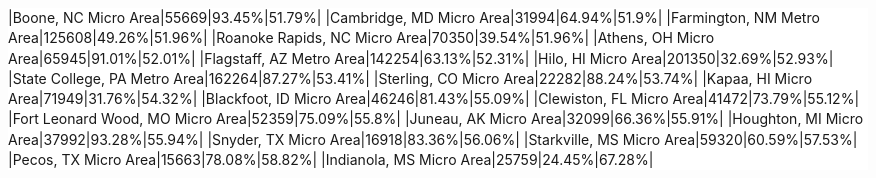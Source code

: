 |Boone, NC Micro Area|55669|93.45%|51.79%|
|Cambridge, MD Micro Area|31994|64.94%|51.9%|
|Farmington, NM Metro Area|125608|49.26%|51.96%|
|Roanoke Rapids, NC Micro Area|70350|39.54%|51.96%|
|Athens, OH Micro Area|65945|91.01%|52.01%|
|Flagstaff, AZ Metro Area|142254|63.13%|52.31%|
|Hilo, HI Micro Area|201350|32.69%|52.93%|
|State College, PA Metro Area|162264|87.27%|53.41%|
|Sterling, CO Micro Area|22282|88.24%|53.74%|
|Kapaa, HI Micro Area|71949|31.76%|54.32%|
|Blackfoot, ID Micro Area|46246|81.43%|55.09%|
|Clewiston, FL Micro Area|41472|73.79%|55.12%|
|Fort Leonard Wood, MO Micro Area|52359|75.09%|55.8%|
|Juneau, AK Micro Area|32099|66.36%|55.91%|
|Houghton, MI Micro Area|37992|93.28%|55.94%|
|Snyder, TX Micro Area|16918|83.36%|56.06%|
|Starkville, MS Micro Area|59320|60.59%|57.53%|
|Pecos, TX Micro Area|15663|78.08%|58.82%|
|Indianola, MS Micro Area|25759|24.45%|67.28%|
